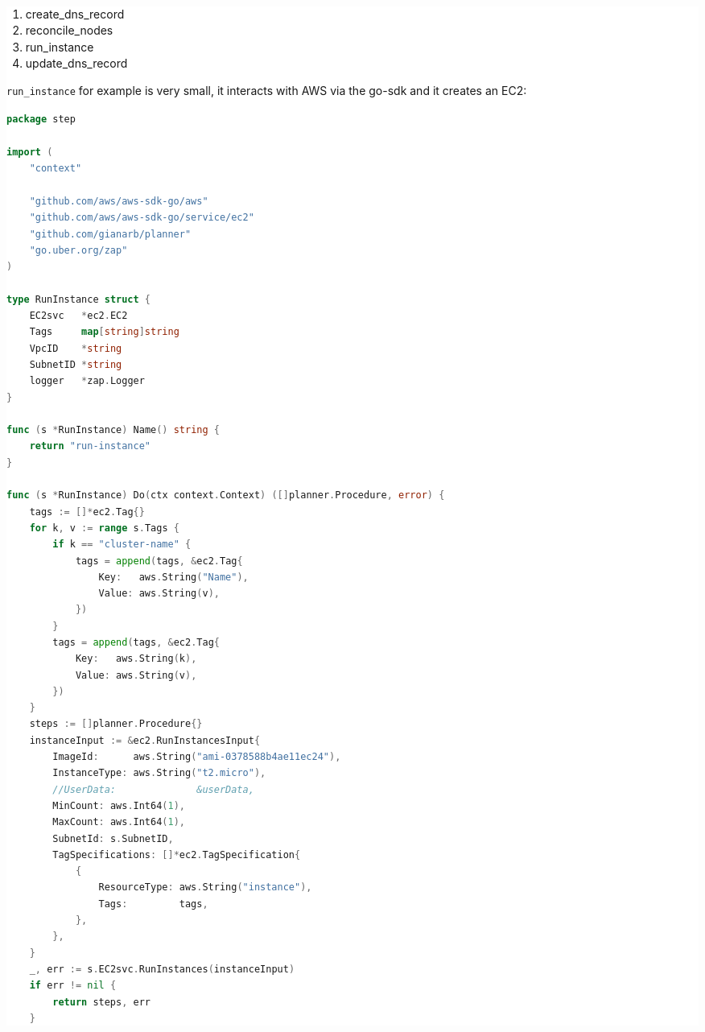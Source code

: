 1. create_dns_record
2. reconcile_nodes
3. run_instance
4. update_dns_record

`run_instance` for example is very small, it interacts with AWS via the go-sdk
and it creates an EC2:

```go
package step

import (
	"context"

	"github.com/aws/aws-sdk-go/aws"
	"github.com/aws/aws-sdk-go/service/ec2"
	"github.com/gianarb/planner"
	"go.uber.org/zap"
)

type RunInstance struct {
	EC2svc   *ec2.EC2
	Tags     map[string]string
	VpcID    *string
	SubnetID *string
	logger   *zap.Logger
}

func (s *RunInstance) Name() string {
	return "run-instance"
}

func (s *RunInstance) Do(ctx context.Context) ([]planner.Procedure, error) {
	tags := []*ec2.Tag{}
	for k, v := range s.Tags {
		if k == "cluster-name" {
			tags = append(tags, &ec2.Tag{
				Key:   aws.String("Name"),
				Value: aws.String(v),
			})
		}
		tags = append(tags, &ec2.Tag{
			Key:   aws.String(k),
			Value: aws.String(v),
		})
	}
	steps := []planner.Procedure{}
	instanceInput := &ec2.RunInstancesInput{
		ImageId:      aws.String("ami-0378588b4ae11ec24"),
		InstanceType: aws.String("t2.micro"),
		//UserData:              &userData,
		MinCount: aws.Int64(1),
		MaxCount: aws.Int64(1),
		SubnetId: s.SubnetID,
		TagSpecifications: []*ec2.TagSpecification{
			{
				ResourceType: aws.String("instance"),
				Tags:         tags,
			},
		},
	}
	_, err := s.EC2svc.RunInstances(instanceInput)
	if err != nil {
		return steps, err
	}
```